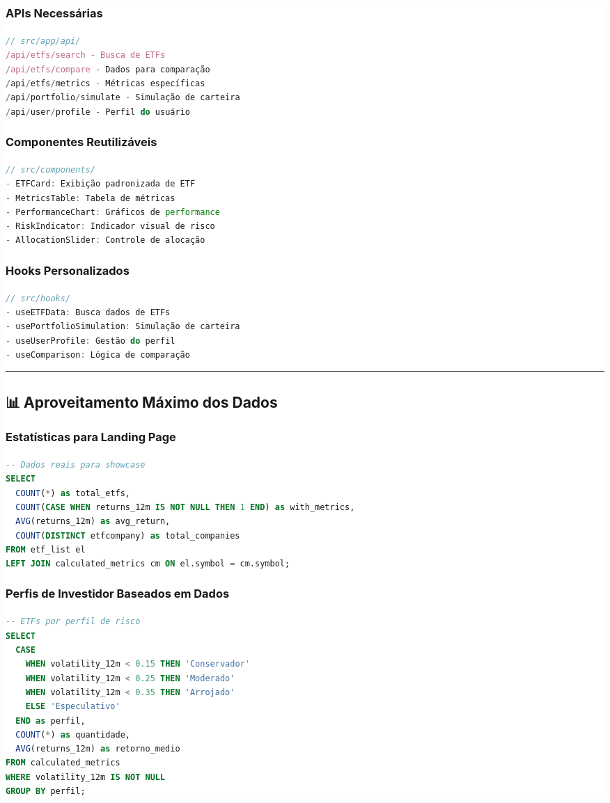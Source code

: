 ### **APIs Necessárias**
```typescript
// src/app/api/
/api/etfs/search - Busca de ETFs
/api/etfs/compare - Dados para comparação
/api/etfs/metrics - Métricas específicas
/api/portfolio/simulate - Simulação de carteira
/api/user/profile - Perfil do usuário
```

### **Componentes Reutilizáveis**
```typescript
// src/components/
- ETFCard: Exibição padronizada de ETF
- MetricsTable: Tabela de métricas
- PerformanceChart: Gráficos de performance
- RiskIndicator: Indicador visual de risco
- AllocationSlider: Controle de alocação
```

### **Hooks Personalizados**
```typescript
// src/hooks/
- useETFData: Busca dados de ETFs
- usePortfolioSimulation: Simulação de carteira
- useUserProfile: Gestão do perfil
- useComparison: Lógica de comparação
```

---

## 📊 **Aproveitamento Máximo dos Dados**

### **Estatísticas para Landing Page**
```sql
-- Dados reais para showcase
SELECT 
  COUNT(*) as total_etfs,
  COUNT(CASE WHEN returns_12m IS NOT NULL THEN 1 END) as with_metrics,
  AVG(returns_12m) as avg_return,
  COUNT(DISTINCT etfcompany) as total_companies
FROM etf_list el
LEFT JOIN calculated_metrics cm ON el.symbol = cm.symbol;
```

### **Perfis de Investidor Baseados em Dados**
```sql
-- ETFs por perfil de risco
SELECT 
  CASE 
    WHEN volatility_12m < 0.15 THEN 'Conservador'
    WHEN volatility_12m < 0.25 THEN 'Moderado'
    WHEN volatility_12m < 0.35 THEN 'Arrojado'
    ELSE 'Especulativo'
  END as perfil,
  COUNT(*) as quantidade,
  AVG(returns_12m) as retorno_medio
FROM calculated_metrics 
WHERE volatility_12m IS NOT NULL
GROUP BY perfil;
```
